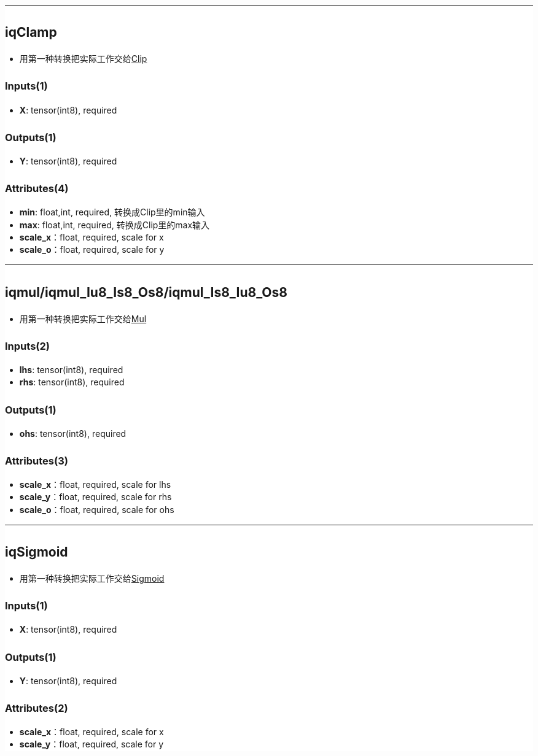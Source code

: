 ---------
## iqClamp
- 用第一种转换把实际工作交给[Clip](#clip)

### Inputs(1)
- **X**: tensor(int8), required

### Outputs(1)
- **Y**: tensor(int8), required

### Attributes(4)
- **min**: float,int, required, 转换成Clip里的min输入
- **max**: float,int, required, 转换成Clip里的max输入
- **scale_x**：float, required, scale for x
- **scale_o**：float, required, scale for y

---------
## iqmul/iqmul_Iu8_Is8_Os8/iqmul_Is8_Iu8_Os8
- 用第一种转换把实际工作交给[Mul](#二元运算符)  

### Inputs(2)
- **lhs**: tensor(int8), required
- **rhs**: tensor(int8), required

### Outputs(1)
- **ohs**: tensor(int8), required

### Attributes(3)
- **scale_x**：float, required, scale for lhs
- **scale_y**：float, required, scale for rhs
- **scale_o**：float, required, scale for ohs
  
---------
## iqSigmoid   
- 用第一种转换把实际工作交给[Sigmoid](#单输入激活函数) 

### Inputs(1)
- **X**: tensor(int8), required

### Outputs(1)
- **Y**: tensor(int8), required

### Attributes(2)
- **scale_x**：float, required, scale for x
- **scale_y**：float, required, scale for y
  